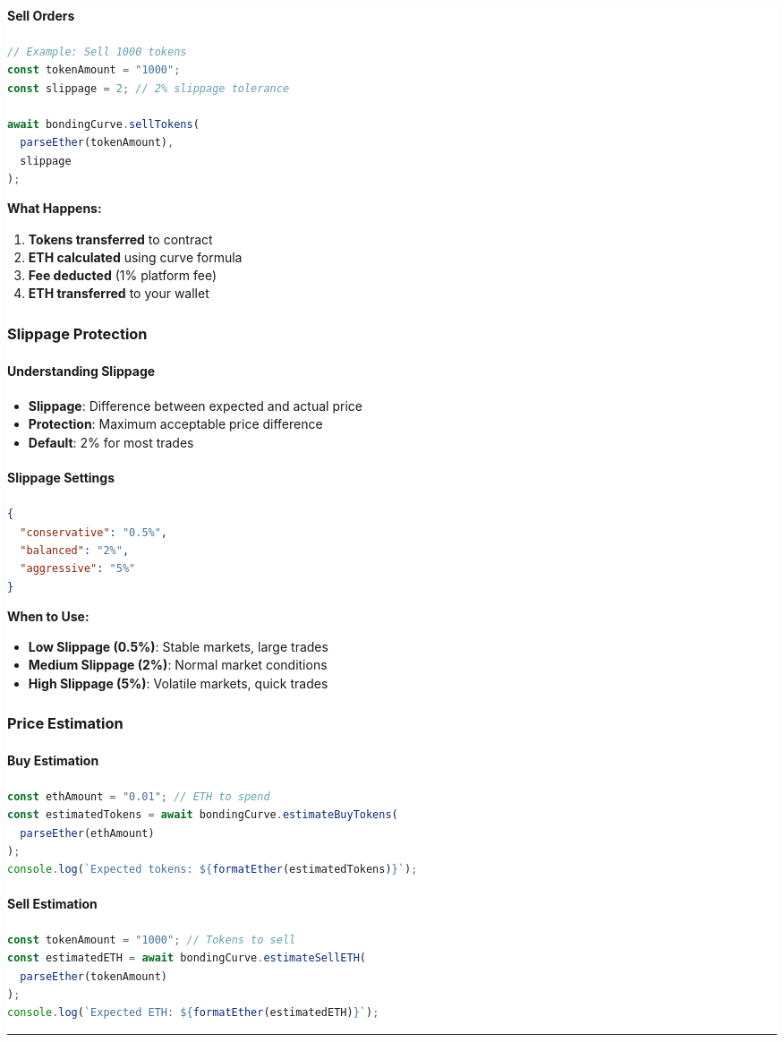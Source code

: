 #### **Sell Orders**
```javascript
// Example: Sell 1000 tokens
const tokenAmount = "1000";
const slippage = 2; // 2% slippage tolerance

await bondingCurve.sellTokens(
  parseEther(tokenAmount),
  slippage
);
```

**What Happens:**
1. **Tokens transferred** to contract
2. **ETH calculated** using curve formula
3. **Fee deducted** (1% platform fee)
4. **ETH transferred** to your wallet

### **Slippage Protection**

#### **Understanding Slippage**
- **Slippage**: Difference between expected and actual price
- **Protection**: Maximum acceptable price difference
- **Default**: 2% for most trades

#### **Slippage Settings**
```json
{
  "conservative": "0.5%",
  "balanced": "2%",
  "aggressive": "5%"
}
```

**When to Use:**
- **Low Slippage (0.5%)**: Stable markets, large trades
- **Medium Slippage (2%)**: Normal market conditions
- **High Slippage (5%)**: Volatile markets, quick trades

### **Price Estimation**

#### **Buy Estimation**
```javascript
const ethAmount = "0.01"; // ETH to spend
const estimatedTokens = await bondingCurve.estimateBuyTokens(
  parseEther(ethAmount)
);
console.log(`Expected tokens: ${formatEther(estimatedTokens)}`);
```

#### **Sell Estimation**
```javascript
const tokenAmount = "1000"; // Tokens to sell
const estimatedETH = await bondingCurve.estimateSellETH(
  parseEther(tokenAmount)
);
console.log(`Expected ETH: ${formatEther(estimatedETH)}`);
```

---